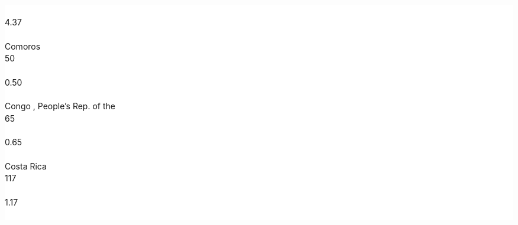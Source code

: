  </td>
  <td>
    <div> </div>
  </td>
  <td>
    <div>4.37</div>
  </td>
  <td>
    <div> </div>
  </td>
</tr>
<tr>
  <td>
    <div>Comoros</div>
  </td>
  <td>
    <div> 50</div>
  </td>
  <td>
    <div> </div>
  </td>
  <td>
    <div>0.50</div>
  </td>
  <td>
    <div> </div>
  </td>
</tr>
<tr>
  <td>
    <div>Congo , People’s Rep. of the</div>
  </td>
  <td>
    <div> 65</div>
  </td>
  <td>
    <div> </div>
  </td>
  <td>
    <div>0.65</div>
  </td>
  <td>
    <div> </div>
  </td>
</tr>
<tr>
  <td>
    <div>Costa Rica</div>
  </td>
  <td>
    <div> 117</div>
  </td>
  <td>
    <div> </div>
  </td>
  <td>
    <div>1.17</div>
  </td>
  <td>
    <div> </div>
  </td>
</tr>
<tr>
  <td>